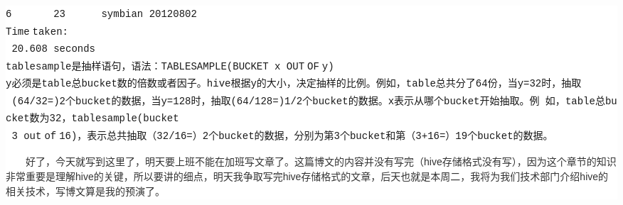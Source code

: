 <div style="border:0px;font-size:13px;font:inherit;vertical-align:baseline;">
<code style="border:0px;font-size:.875em;font:inherit;vertical-align:baseline;line-height:1.75em;font-family:'Courier New', Courier, monospace;">6       23      symbian 20120802</code></div>
<div style="border:0px;font-size:13px;font:inherit;vertical-align:baseline;">
<code style="border:0px;font-size:.875em;font:inherit;vertical-align:baseline;line-height:1.75em;font-family:'Courier New', Courier, monospace;">Time</code> <code style="border:0px;font-size:.875em;font:inherit;vertical-align:baseline;line-height:1.75em;font-family:'Courier New', Courier, monospace;">taken:
 20.608 seconds</code></div>
<div style="border:0px;font-size:13px;font:inherit;vertical-align:baseline;">
<code style="border:0px;font-size:.875em;font:inherit;vertical-align:baseline;line-height:1.75em;font-family:'Courier New', Courier, monospace;">tablesample是抽样语句，语法：TABLESAMPLE(BUCKET x </code><code style="border:0px;font-size:.875em;font:inherit;vertical-align:baseline;line-height:1.75em;font-family:'Courier New', Courier, monospace;">OUT</code> <code style="border:0px;font-size:.875em;font:inherit;vertical-align:baseline;line-height:1.75em;font-family:'Courier New', Courier, monospace;">OF</code> <code style="border:0px;font-size:.875em;font:inherit;vertical-align:baseline;line-height:1.75em;font-family:'Courier New', Courier, monospace;">y)</code></div>
<div style="border:0px;font-size:13px;font:inherit;vertical-align:baseline;">
<code style="border:0px;font-size:.875em;font:inherit;vertical-align:baseline;line-height:1.75em;font-family:'Courier New', Courier, monospace;">y必须是</code><code style="border:0px;font-size:.875em;font:inherit;vertical-align:baseline;line-height:1.75em;font-family:'Courier New', Courier, monospace;">table</code><code style="border:0px;font-size:.875em;font:inherit;vertical-align:baseline;line-height:1.75em;font-family:'Courier New', Courier, monospace;">总bucket数的倍数或者因子。hive根据y的大小，决定抽样的比例。例如，</code><code style="border:0px;font-size:.875em;font:inherit;vertical-align:baseline;line-height:1.75em;font-family:'Courier New', Courier, monospace;">table</code><code style="border:0px;font-size:.875em;font:inherit;vertical-align:baseline;line-height:1.75em;font-family:'Courier New', Courier, monospace;">总共分了64份，当y=32时，抽取
 (64/32=)2个bucket的数据，当y=128时，抽取(64/128=)1/2个bucket的数据。x表示从哪个bucket开始抽取。例 如，</code><code style="border:0px;font-size:.875em;font:inherit;vertical-align:baseline;line-height:1.75em;font-family:'Courier New', Courier, monospace;">table</code><code style="border:0px;font-size:.875em;font:inherit;vertical-align:baseline;line-height:1.75em;font-family:'Courier New', Courier, monospace;">总bucket数为32，tablesample(bucket
 3 </code><code style="border:0px;font-size:.875em;font:inherit;vertical-align:baseline;line-height:1.75em;font-family:'Courier New', Courier, monospace;">out</code> <code style="border:0px;font-size:.875em;font:inherit;vertical-align:baseline;line-height:1.75em;font-family:'Courier New', Courier, monospace;">of</code> <code style="border:0px;font-size:.875em;font:inherit;vertical-align:baseline;line-height:1.75em;font-family:'Courier New', Courier, monospace;">16)，表示总共抽取（32/16=）2个bucket的数据，分别为第3个bucket和第（3+16=）19个bucket的数据。</code></div>
</div>
</td>
</tr></tbody></table></div>
</div>
</div>
<p style="border:0px;vertical-align:baseline;color:rgb(51,51,51);font-family:Helvetica, Arial;line-height:21px;">
　　好了，今天就写到这里了，明天要上班不能在加班写文章了。这篇博文的内容并没有写完（hive存储格式没有写），因为这个章节的知识非常重要是理解hive的关键，所以要讲的细点，明天我争取写完hive存储格式的文章，后天也就是本周二，我将为我们技术部门介绍hive的相关技术，写博文算是我的预演了。</p>
</div>
            </div>
                </div>